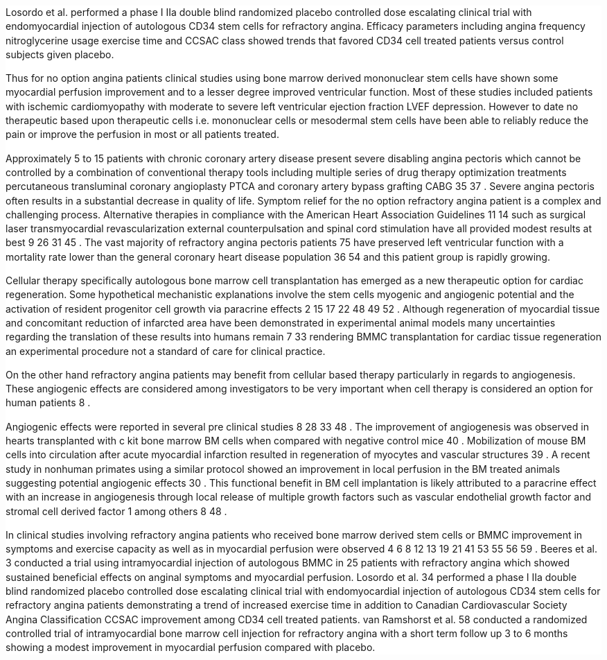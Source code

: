 Losordo et al. performed a phase I IIa double blind randomized placebo controlled dose escalating clinical trial with endomyocardial injection of autologous CD34 stem cells for refractory angina. Efficacy parameters including angina frequency nitroglycerine usage exercise time and CCSAC class showed trends that favored CD34 cell treated patients versus control subjects given placebo.

Thus for no option angina patients clinical studies using bone marrow derived mononuclear stem cells have shown some myocardial perfusion improvement and to a lesser degree improved ventricular function. Most of these studies included patients with ischemic cardiomyopathy with moderate to severe left ventricular ejection fraction LVEF depression. However to date no therapeutic based upon therapeutic cells i.e. mononuclear cells or mesodermal stem cells have been able to reliably reduce the pain or improve the perfusion in most or all patients treated.

Approximately 5 to 15 patients with chronic coronary artery disease present severe disabling angina pectoris which cannot be controlled by a combination of conventional therapy tools including multiple series of drug therapy optimization treatments percutaneous transluminal coronary angioplasty PTCA and coronary artery bypass grafting CABG 35 37 . Severe angina pectoris often results in a substantial decrease in quality of life. Symptom relief for the no option refractory angina patient is a complex and challenging process. Alternative therapies in compliance with the American Heart Association Guidelines 11 14 such as surgical laser transmyocardial revascularization external counterpulsation and spinal cord stimulation have all provided modest results at best 9 26 31 45 . The vast majority of refractory angina pectoris patients 75 have preserved left ventricular function with a mortality rate lower than the general coronary heart disease population 36 54 and this patient group is rapidly growing.

Cellular therapy specifically autologous bone marrow cell transplantation has emerged as a new therapeutic option for cardiac regeneration. Some hypothetical mechanistic explanations involve the stem cells myogenic and angiogenic potential and the activation of resident progenitor cell growth via paracrine effects 2 15 17 22 48 49 52 . Although regeneration of myocardial tissue and concomitant reduction of infarcted area have been demonstrated in experimental animal models many uncertainties regarding the translation of these results into humans remain 7 33 rendering BMMC transplantation for cardiac tissue regeneration an experimental procedure not a standard of care for clinical practice.

On the other hand refractory angina patients may benefit from cellular based therapy particularly in regards to angiogenesis. These angiogenic effects are considered among investigators to be very important when cell therapy is considered an option for human patients 8 .

Angiogenic effects were reported in several pre clinical studies 8 28 33 48 . The improvement of angiogenesis was observed in hearts transplanted with c kit bone marrow BM cells when compared with negative control mice 40 . Mobilization of mouse BM cells into circulation after acute myocardial infarction resulted in regeneration of myocytes and vascular structures 39 . A recent study in nonhuman primates using a similar protocol showed an improvement in local perfusion in the BM treated animals suggesting potential angiogenic effects 30 . This functional benefit in BM cell implantation is likely attributed to a paracrine effect with an increase in angiogenesis through local release of multiple growth factors such as vascular endothelial growth factor and stromal cell derived factor 1 among others 8 48 .

In clinical studies involving refractory angina patients who received bone marrow derived stem cells or BMMC improvement in symptoms and exercise capacity as well as in myocardial perfusion were observed 4 6 8 12 13 19 21 41 53 55 56 59 . Beeres et al. 3 conducted a trial using intramyocardial injection of autologous BMMC in 25 patients with refractory angina which showed sustained beneficial effects on anginal symptoms and myocardial perfusion. Losordo et al. 34 performed a phase I IIa double blind randomized placebo controlled dose escalating clinical trial with endomyocardial injection of autologous CD34 stem cells for refractory angina patients demonstrating a trend of increased exercise time in addition to Canadian Cardiovascular Society Angina Classification CCSAC improvement among CD34 cell treated patients. van Ramshorst et al. 58 conducted a randomized controlled trial of intramyocardial bone marrow cell injection for refractory angina with a short term follow up 3 to 6 months showing a modest improvement in myocardial perfusion compared with placebo.
